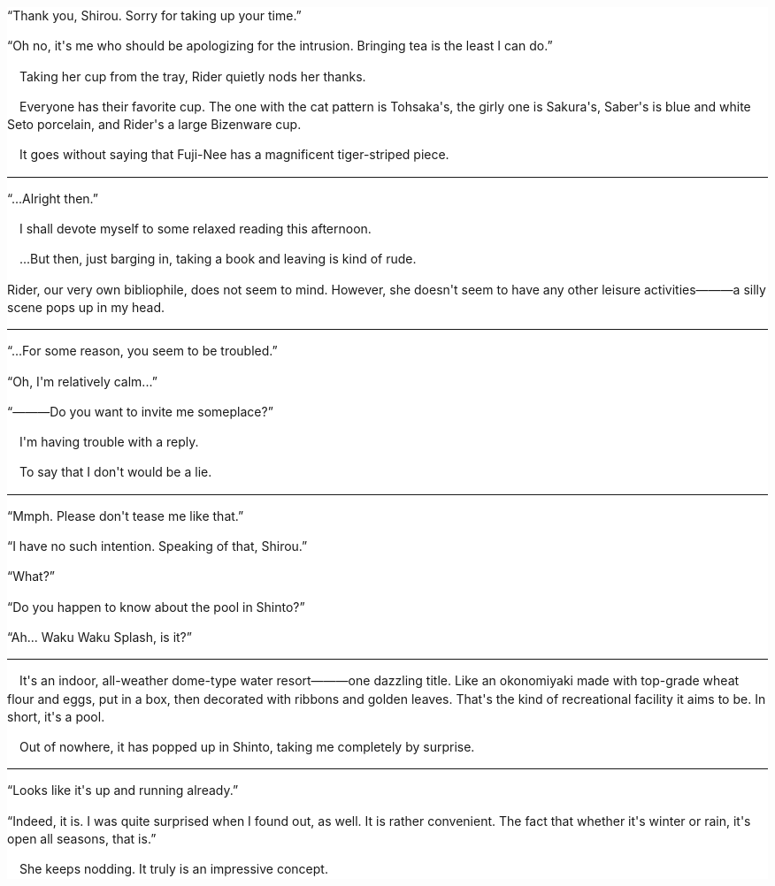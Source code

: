 “Thank you, Shirou. Sorry for taking up your time.”  
  
“Oh no, it's me who should be apologizing for the intrusion. Bringing tea is the least I can do.”  
  
　Taking her cup from the tray, Rider quietly nods her thanks.  
  
　Everyone has their favorite cup. The one with the cat pattern is Tohsaka's, the girly one is Sakura's, Saber's is blue and white Seto porcelain, and Rider's a large Bizenware cup.  
  
　It goes without saying that Fuji-Nee has a magnificent tiger-striped piece.  
  
---  
  
“...Alright then.”  
  
　I shall devote myself to some relaxed reading this afternoon.  
  
　...But then, just barging in, taking a book and leaving is kind of rude.  
  
Rider, our very own bibliophile, does not seem to mind. However, she doesn't seem to have any other leisure activities―――a silly scene pops up in my head.  
  
---  
  
“...For some reason, you seem to be troubled.”  
  
“Oh, I'm relatively calm...”  
  
“―――Do you want to invite me someplace?”  
  
　I'm having trouble with a reply.  
  
　To say that I don't would be a lie.  
  
---  
  
“Mmph. Please don't tease me like that.”  
  
“I have no such intention. Speaking of that, Shirou.”  
  
“What?”  
  
“Do you happen to know about the pool in Shinto?”  
  
“Ah... Waku Waku Splash, is it?”  
  
---  
  
　It's an indoor, all-weather dome-type water resort―――one dazzling title. Like an okonomiyaki made with top-grade wheat flour and eggs, put in a box, then decorated with ribbons and golden leaves. That's the kind of recreational facility it aims to be. In short, it's a pool.  
  
　Out of nowhere, it has popped up in Shinto, taking me completely by surprise.  
  
---  
  
“Looks like it's up and running already.”  
  
“Indeed, it is. I was quite surprised when I found out, as well. It is rather convenient. The fact that whether it's winter or rain, it's open all seasons, that is.”  
  
　She keeps nodding. It truly is an impressive concept.  
  
